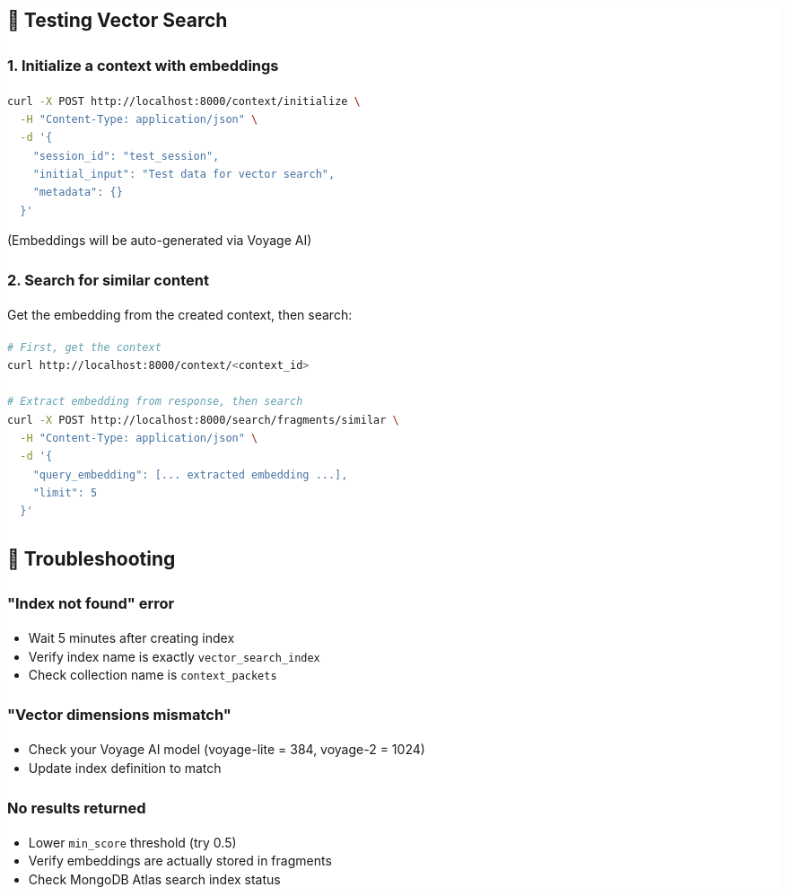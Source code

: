 ## 🧪 Testing Vector Search

### 1. Initialize a context with embeddings

```bash
curl -X POST http://localhost:8000/context/initialize \
  -H "Content-Type: application/json" \
  -d '{
    "session_id": "test_session",
    "initial_input": "Test data for vector search",
    "metadata": {}
  }'
```

(Embeddings will be auto-generated via Voyage AI)

### 2. Search for similar content

Get the embedding from the created context, then search:

```bash
# First, get the context
curl http://localhost:8000/context/<context_id>

# Extract embedding from response, then search
curl -X POST http://localhost:8000/search/fragments/similar \
  -H "Content-Type: application/json" \
  -d '{
    "query_embedding": [... extracted embedding ...],
    "limit": 5
  }'
```

## 🐛 Troubleshooting

### "Index not found" error

- Wait 5 minutes after creating index
- Verify index name is exactly `vector_search_index`
- Check collection name is `context_packets`

### "Vector dimensions mismatch"

- Check your Voyage AI model (voyage-lite = 384, voyage-2 = 1024)
- Update index definition to match

### No results returned

- Lower `min_score` threshold (try 0.5)
- Verify embeddings are actually stored in fragments
- Check MongoDB Atlas search index status
